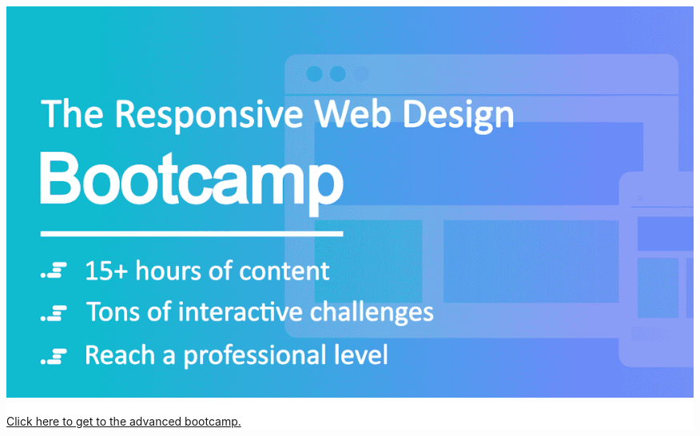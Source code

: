 ![bootcamp-banner](img/d73d65bd22f73ba9a8d9d2e0e8942cf3.png)

[Click here to get to the advanced bootcamp.](https://scrimba.com/g/gresponsive?utm_source=freecodecamp.org&utm_medium=referral&utm_campaign=gintrotoes6_launch_article)